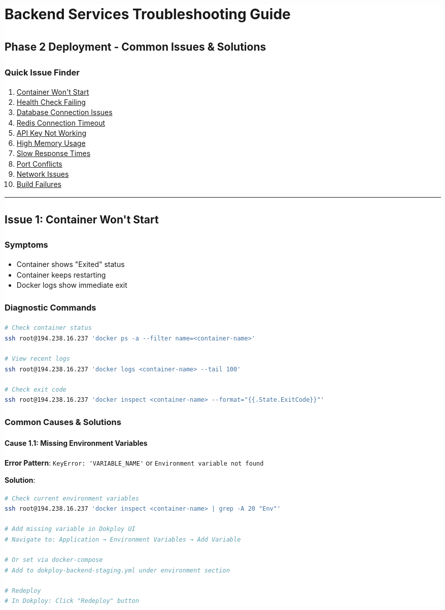 # Backend Services Troubleshooting Guide
## Phase 2 Deployment - Common Issues & Solutions

### Quick Issue Finder
1. [Container Won't Start](#issue-1-container-wont-start)
2. [Health Check Failing](#issue-2-health-check-failing)
3. [Database Connection Issues](#issue-3-database-connection-issues)
4. [Redis Connection Timeout](#issue-4-redis-connection-timeout)
5. [API Key Not Working](#issue-5-api-key-not-working)
6. [High Memory Usage](#issue-6-high-memory-usage)
7. [Slow Response Times](#issue-7-slow-response-times)
8. [Port Conflicts](#issue-8-port-conflicts)
9. [Network Issues](#issue-9-network-issues)
10. [Build Failures](#issue-10-build-failures)

---

## Issue 1: Container Won't Start

### Symptoms
- Container shows "Exited" status
- Container keeps restarting
- Docker logs show immediate exit

### Diagnostic Commands
```bash
# Check container status
ssh root@194.238.16.237 'docker ps -a --filter name=<container-name>'

# View recent logs
ssh root@194.238.16.237 'docker logs <container-name> --tail 100'

# Check exit code
ssh root@194.238.16.237 'docker inspect <container-name> --format="{{.State.ExitCode}}"'
```

### Common Causes & Solutions

#### Cause 1.1: Missing Environment Variables
**Error Pattern**: `KeyError: 'VARIABLE_NAME'` or `Environment variable not found`

**Solution**:
```bash
# Check current environment variables
ssh root@194.238.16.237 'docker inspect <container-name> | grep -A 20 "Env"'

# Add missing variable in Dokploy UI
# Navigate to: Application → Environment Variables → Add Variable

# Or set via docker-compose
# Add to dokploy-backend-staging.yml under environment section

# Redeploy
# In Dokploy: Click "Redeploy" button
```
